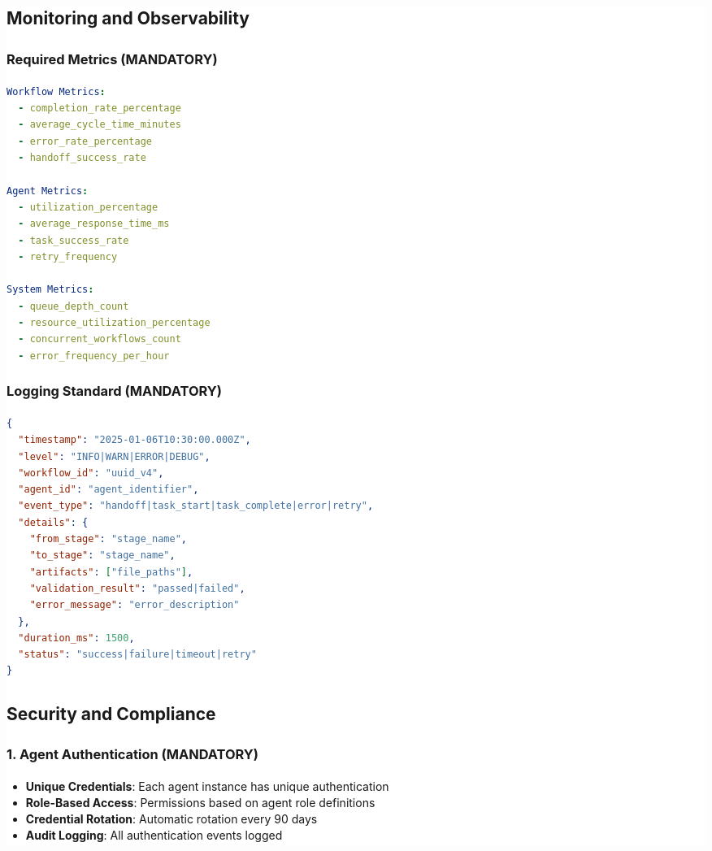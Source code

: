 ## Monitoring and Observability

### Required Metrics (MANDATORY)

```yaml
Workflow Metrics:
  - completion_rate_percentage
  - average_cycle_time_minutes
  - error_rate_percentage
  - handoff_success_rate

Agent Metrics:
  - utilization_percentage
  - average_response_time_ms
  - task_success_rate
  - retry_frequency

System Metrics:
  - queue_depth_count
  - resource_utilization_percentage
  - concurrent_workflows_count
  - error_frequency_per_hour
```

### Logging Standard (MANDATORY)

```json
{
  "timestamp": "2025-01-06T10:30:00.000Z",
  "level": "INFO|WARN|ERROR|DEBUG",
  "workflow_id": "uuid_v4",
  "agent_id": "agent_identifier",
  "event_type": "handoff|task_start|task_complete|error|retry",
  "details": {
    "from_stage": "stage_name",
    "to_stage": "stage_name",
    "artifacts": ["file_paths"],
    "validation_result": "passed|failed",
    "error_message": "error_description"
  },
  "duration_ms": 1500,
  "status": "success|failure|timeout|retry"
}
```

## Security and Compliance

### 1. Agent Authentication (MANDATORY)

- **Unique Credentials**: Each agent instance has unique authentication
- **Role-Based Access**: Permissions based on agent role definitions
- **Credential Rotation**: Automatic rotation every 90 days
- **Audit Logging**: All authentication events logged
